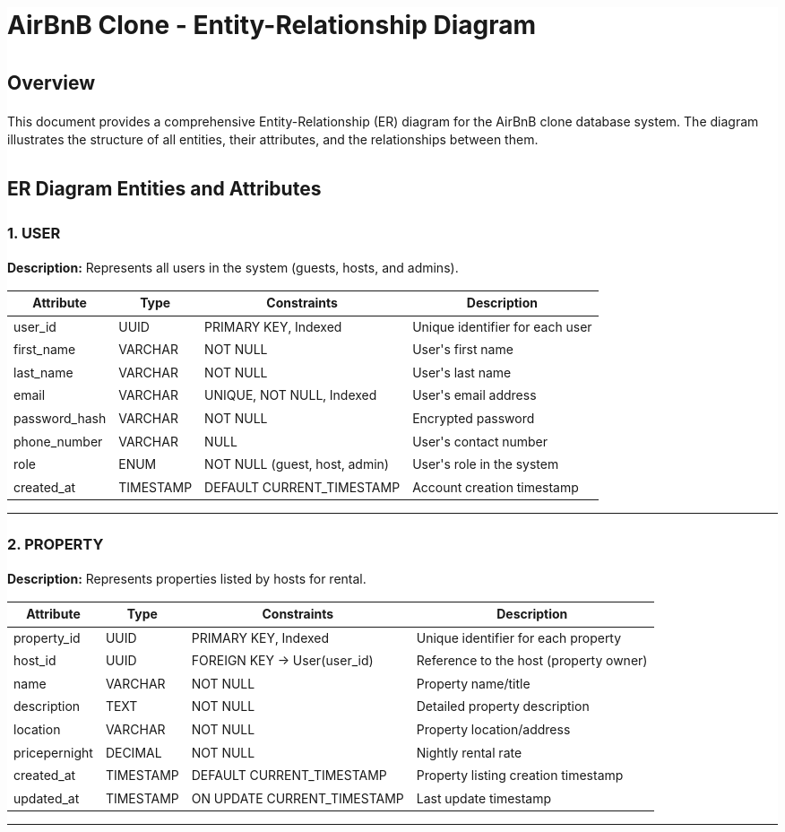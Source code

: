 # AirBnB Clone - Entity-Relationship Diagram

## Overview

This document provides a comprehensive Entity-Relationship (ER) diagram for the AirBnB clone database system. The diagram illustrates the structure of all entities, their attributes, and the relationships between them.

## ER Diagram Entities and Attributes

### 1. USER

**Description:** Represents all users in the system (guests, hosts, and admins).

| Attribute       | Type      | Constraints                          | Description                          |
|----------------|-----------|--------------------------------------|--------------------------------------|
| user_id        | UUID      | PRIMARY KEY, Indexed                 | Unique identifier for each user      |
| first_name     | VARCHAR   | NOT NULL                             | User's first name                    |
| last_name      | VARCHAR   | NOT NULL                             | User's last name                     |
| email          | VARCHAR   | UNIQUE, NOT NULL, Indexed            | User's email address                 |
| password_hash  | VARCHAR   | NOT NULL                             | Encrypted password                   |
| phone_number   | VARCHAR   | NULL                                 | User's contact number                |
| role           | ENUM      | NOT NULL (guest, host, admin)        | User's role in the system            |
| created_at     | TIMESTAMP | DEFAULT CURRENT_TIMESTAMP            | Account creation timestamp           |

---

### 2. PROPERTY

**Description:** Represents properties listed by hosts for rental.

| Attribute      | Type      | Constraints                          | Description                          |
|---------------|-----------|--------------------------------------|--------------------------------------|
| property_id   | UUID      | PRIMARY KEY, Indexed                 | Unique identifier for each property  |
| host_id       | UUID      | FOREIGN KEY → User(user_id)          | Reference to the host (property owner)|
| name          | VARCHAR   | NOT NULL                             | Property name/title                  |
| description   | TEXT      | NOT NULL                             | Detailed property description        |
| location      | VARCHAR   | NOT NULL                             | Property location/address            |
| pricepernight | DECIMAL   | NOT NULL                             | Nightly rental rate                  |
| created_at    | TIMESTAMP | DEFAULT CURRENT_TIMESTAMP            | Property listing creation timestamp  |
| updated_at    | TIMESTAMP | ON UPDATE CURRENT_TIMESTAMP          | Last update timestamp                |

---